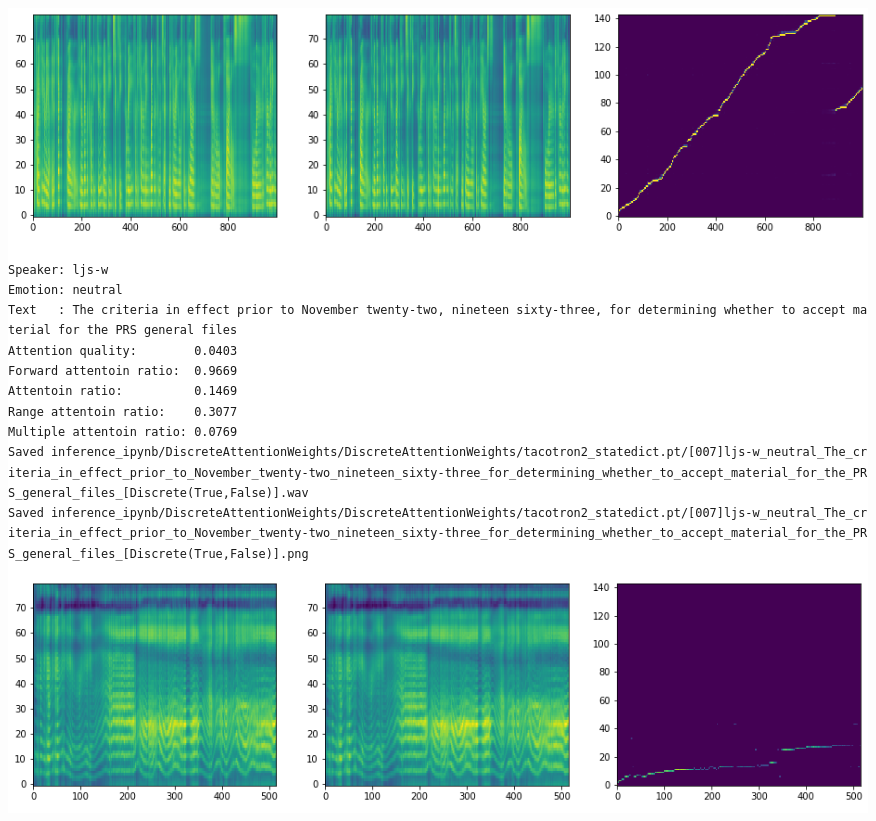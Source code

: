 

<audio controls><source src="DiscreteAttentionWeights/DiscreteAttentionWeights/tacotron2_statedict.pt/[007]ljs-w_neutral_The_criteria_in_effect_prior_to_November_twenty-two_nineteen_sixty-three_for_determining_whether_to_accept_material_for_the_PRS_general_files_[Discrete(False,True)].wav" type="audio/wav"></audio>



<img src="DiscreteAttentionWeights/DiscreteAttentionWeights/tacotron2_statedict.pt/[007]ljs-w_neutral_The_criteria_in_effect_prior_to_November_twenty-two_nineteen_sixty-three_for_determining_whether_to_accept_material_for_the_PRS_general_files_[Discrete(False,True)].png"></img>


    Speaker: ljs-w
    Emotion: neutral
    Text   : The criteria in effect prior to November twenty-two, nineteen sixty-three, for determining whether to accept material for the PRS general files
    Attention quality:        0.0403
    Forward attentoin ratio:  0.9669
    Attentoin ratio:          0.1469
    Range attentoin ratio:    0.3077
    Multiple attentoin ratio: 0.0769
    Saved inference_ipynb/DiscreteAttentionWeights/DiscreteAttentionWeights/tacotron2_statedict.pt/[007]ljs-w_neutral_The_criteria_in_effect_prior_to_November_twenty-two_nineteen_sixty-three_for_determining_whether_to_accept_material_for_the_PRS_general_files_[Discrete(True,False)].wav
    Saved inference_ipynb/DiscreteAttentionWeights/DiscreteAttentionWeights/tacotron2_statedict.pt/[007]ljs-w_neutral_The_criteria_in_effect_prior_to_November_twenty-two_nineteen_sixty-three_for_determining_whether_to_accept_material_for_the_PRS_general_files_[Discrete(True,False)].png



<audio controls><source src="DiscreteAttentionWeights/DiscreteAttentionWeights/tacotron2_statedict.pt/[007]ljs-w_neutral_The_criteria_in_effect_prior_to_November_twenty-two_nineteen_sixty-three_for_determining_whether_to_accept_material_for_the_PRS_general_files_[Discrete(True,False)].wav" type="audio/wav"></audio>



<img src="DiscreteAttentionWeights/DiscreteAttentionWeights/tacotron2_statedict.pt/[007]ljs-w_neutral_The_criteria_in_effect_prior_to_November_twenty-two_nineteen_sixty-three_for_determining_whether_to_accept_material_for_the_PRS_general_files_[Discrete(True,False)].png"></img>
